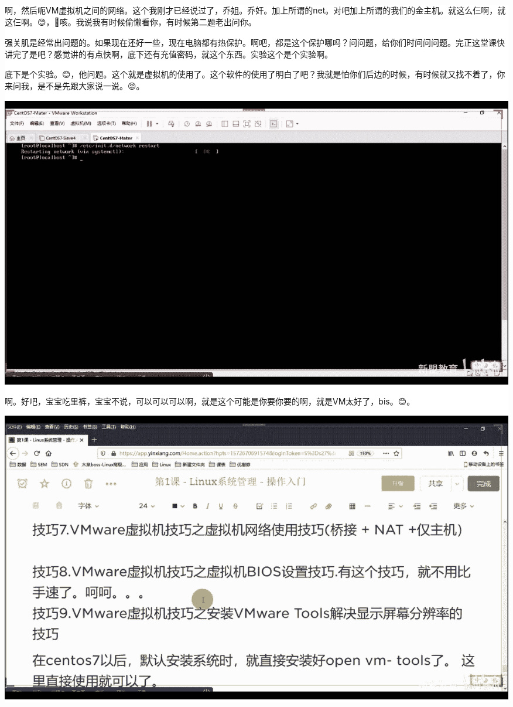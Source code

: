 啊，然后呃VM虚拟机之间的网络。这个我刚才已经说过了，乔姐。乔奸。加上所谓的net。对吧加上所谓的我们的金主机。就这么仨啊，就这仨啊。😊，🤧咳。我说我有时候偷懒看你，有时候第二题老出问你。

强关肌是经常出问题的。如果现在还好一些，现在电脑都有热保护。啊吧，都是这个保护哪吗？问问题，给你们时间问问题。完正这堂课快讲完了是吧？感觉讲的有点快啊，底下还有充值密码，就这个东西。实验这个是个实验啊。

底下是个实验。😊，他问题。这个就是虚拟机的使用了。这个软件的使用了明白了吧？我就是怕你们后边的时候，有时候就又找不着了，你来问我，是不是先跟大家说一说。😡。



![](img/b3d5381a456d0974fe21e00860a02566_116.png)

啊。好吧，宝宝吃里裤，宝宝不说，可以可以可以啊，就是这个可能是你要你要的啊，就是VM太好了，bis。😊。



![](img/b3d5381a456d0974fe21e00860a02566_118.png)
